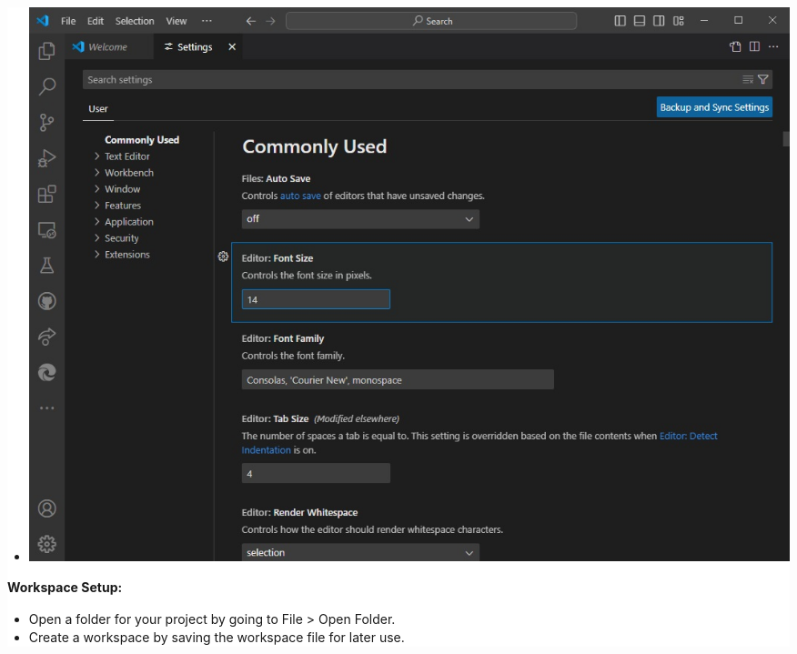 - ![font.jpg](images/font.jpg)

**Workspace Setup:**
- Open a folder for your project by going to File > Open Folder.
- Create a workspace by saving the workspace file for later use.